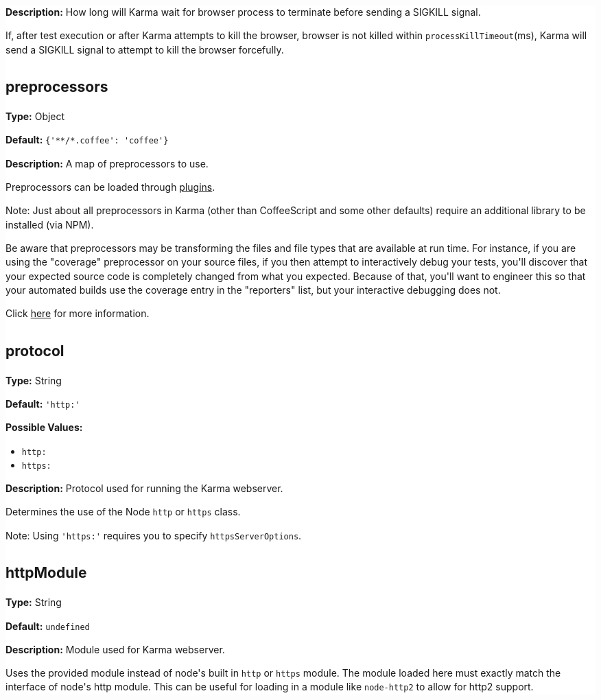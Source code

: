 **Description:** How long will Karma wait for browser process to terminate before sending a SIGKILL signal.

If, after test execution or after Karma attempts to kill the browser, browser is not killed within `processKillTimeout`(ms), Karma will send a SIGKILL signal to attempt to kill the browser forcefully.


## preprocessors
**Type:** Object

**Default:** `{'**/*.coffee': 'coffee'}`

**Description:** A map of preprocessors to use.

Preprocessors can be loaded through [plugins].

Note: Just about all preprocessors in Karma (other than CoffeeScript and some other defaults)
require an additional library to be installed (via NPM).

Be aware that preprocessors may be transforming the files and file types that are available at run time. For instance,
if you are using the "coverage" preprocessor on your source files, if you then attempt to interactively debug
your tests, you'll discover that your expected source code is completely changed from what you expected.  Because
of that, you'll want to engineer this so that your automated builds use the coverage entry in the "reporters" list,
but your interactive debugging does not.

Click <a href="preprocessors.html">here</a> for more information.


## protocol
**Type:** String

**Default:** `'http:'`

**Possible Values:**

* `http:`
* `https:`

**Description:** Protocol used for running the Karma webserver.

Determines the use of the Node `http` or `https` class.

Note: Using `'https:'` requires you to specify `httpsServerOptions`.


## httpModule
**Type:** String

**Default:** `undefined`

**Description:** Module used for Karma webserver.

Uses the provided module instead of node's built in `http` or `https` module. The module loaded here must exactly match the interface of node's http module. This can be useful for loading in a module like `node-http2` to allow for http2 support. 


[plugins]: plugins.html
[config/files]: files.html
[config/browsers]: browsers.html
[config/preprocessors]: preprocessors.html
[log4js]: https://github.com/nomiddlename/log4js-node
[minimatch]: https://github.com/isaacs/minimatch
